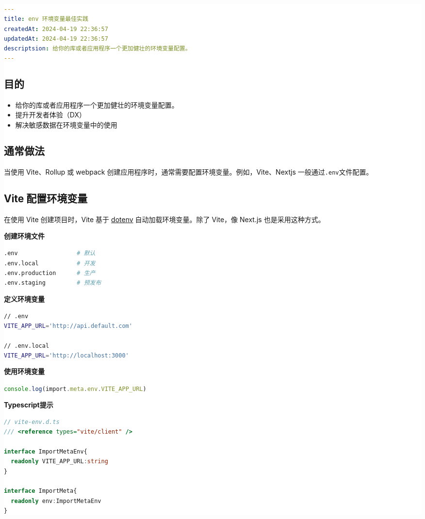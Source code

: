 ```yaml
---
title: env 环境变量最佳实践
createdAt: 2024-04-19 22:36:57
updatedAt: 2024-04-19 22:36:57
descriptsion: 给你的库或者应用程序一个更加健壮的环境变量配置。
---
```


## 目的

* 给你的库或者应用程序一个更加健壮的环境变量配置。
* 提升开发者体验（DX）
* 解决敏感数据在环境变量中的使用

## 通常做法

当使用 Vite、Rollup 或 webpack 创建应用程序时，通常需要配置环境变量。例如，Vite、Nextjs 一般通过`.env`文件配置。

## Vite 配置环境变量

在使用 Vite 创建项目时，Vite 基于 [dotenv](https://github.com/motdotla/dotenv) 自动加载环境变量。除了 Vite，像 Next.js 也是采用这种方式。

**创建环境文件**

```bash
.env                 # 默认
.env.local           # 开发
.env.production      # 生产
.env.staging         # 预发布
```

**定义环境变量**

```bash
// .env
VITE_APP_URL='http://api.default.com'

// .env.local
VITE_APP_URL='http://localhost:3000'
```

**使用环境变量**

```typescript
console.log(import.meta.env.VITE_APP_URL)
```

**Typescript提示**

```typescript
// vite-env.d.ts
/// <reference types="vite/client" />

interface ImportMetaEnv{
  readonly VITE_APP_URL:string
}

interface ImportMeta{
  readonly env:ImportMetaEnv
}
```
